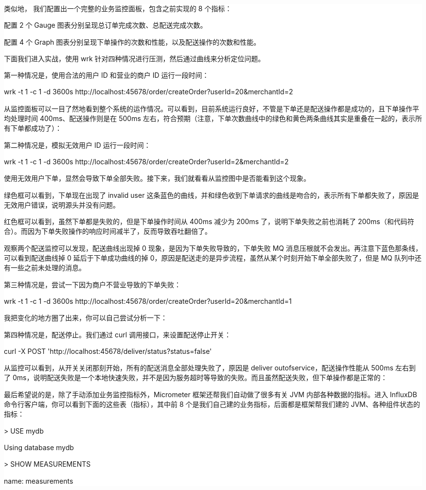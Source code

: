 类似地， 我们配置出一个完整的业务监控面板，包含之前实现的 8 个指标：

配置 2 个 Gauge 图表分别呈现总订单完成次数、总配送完成次数。

配置 4 个 Graph 图表分别呈现下单操作的次数和性能，以及配送操作的次数和性能。

下面我们进入实战，使用 wrk 针对四种情况进行压测，然后通过曲线来分析定位问题。

第一种情况是，使用合法的用户 ID 和营业的商户 ID 运行一段时间：

wrk -t 1 -c 1 -d 3600s http://localhost:45678/order/createOrder\?userId\=20\&merchantId\=2



从监控面板可以一目了然地看到整个系统的运作情况。可以看到，目前系统运行良好，不管是下单还是配送操作都是成功的，且下单操作平均处理时间 400ms、配送操作则是在 500ms 左右，符合预期（注意，下单次数曲线中的绿色和黄色两条曲线其实是重叠在一起的，表示所有下单都成功了）：



第二种情况是，模拟无效用户 ID 运行一段时间：

wrk -t 1 -c 1 -d 3600s http://localhost:45678/order/createOrder\?userId\=2\&merchantId\=2



使用无效用户下单，显然会导致下单全部失败。接下来，我们就看看从监控图中是否能看到这个现象。

绿色框可以看到，下单现在出现了 invalid user 这条蓝色的曲线，并和绿色收到下单请求的曲线是吻合的，表示所有下单都失败了，原因是无效用户错误，说明源头并没有问题。

红色框可以看到，虽然下单都是失败的，但是下单操作时间从 400ms 减少为 200ms 了，说明下单失败之前也消耗了 200ms（和代码符合）。而因为下单失败操作的响应时间减半了，反而导致吞吐翻倍了。

观察两个配送监控可以发现，配送曲线出现掉 0 现象，是因为下单失败导致的，下单失败 MQ 消息压根就不会发出。再注意下蓝色那条线，可以看到配送曲线掉 0 延后于下单成功曲线的掉 0，原因是配送走的是异步流程，虽然从某个时刻开始下单全部失败了，但是 MQ 队列中还有一些之前未处理的消息。



第三种情况是，尝试一下因为商户不营业导致的下单失败：

wrk -t 1 -c 1 -d 3600s http://localhost:45678/order/createOrder\?userId\=20\&merchantId\=1



我把变化的地方圈了出来，你可以自己尝试分析一下：



第四种情况是，配送停止。我们通过 curl 调用接口，来设置配送停止开关：

curl -X POST 'http://localhost:45678/deliver/status?status=false'



从监控可以看到，从开关关闭那刻开始，所有的配送消息全部处理失败了，原因是 deliver outofservice，配送操作性能从 500ms 左右到了 0ms，说明配送失败是一个本地快速失败，并不是因为服务超时等导致的失败。而且虽然配送失败，但下单操作都是正常的：



最后希望说的是，除了手动添加业务监控指标外，Micrometer 框架还帮我们自动做了很多有关 JVM 内部各种数据的指标。进入 InfluxDB 命令行客户端，你可以看到下面的这些表（指标），其中前 8 个是我们自己建的业务指标，后面都是框架帮我们建的 JVM、各种组件状态的指标：

\> USE mydb

Using database mydb

\> SHOW MEASUREMENTS

name: measurements
